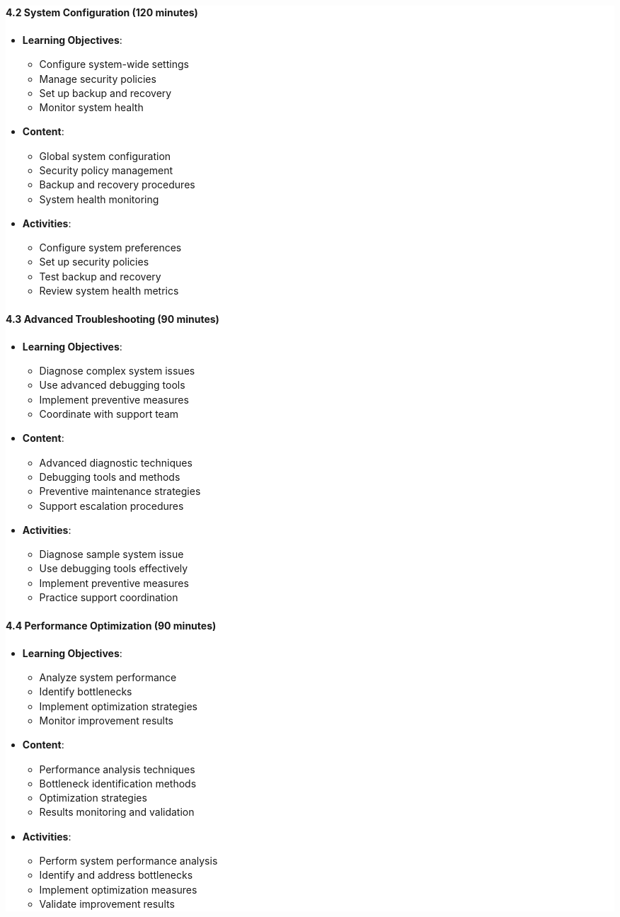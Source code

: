 #### 4.2 System Configuration (120 minutes)
- **Learning Objectives**:
  - Configure system-wide settings
  - Manage security policies
  - Set up backup and recovery
  - Monitor system health

- **Content**:
  - Global system configuration
  - Security policy management
  - Backup and recovery procedures
  - System health monitoring

- **Activities**:
  - Configure system preferences
  - Set up security policies
  - Test backup and recovery
  - Review system health metrics

#### 4.3 Advanced Troubleshooting (90 minutes)
- **Learning Objectives**:
  - Diagnose complex system issues
  - Use advanced debugging tools
  - Implement preventive measures
  - Coordinate with support team

- **Content**:
  - Advanced diagnostic techniques
  - Debugging tools and methods
  - Preventive maintenance strategies
  - Support escalation procedures

- **Activities**:
  - Diagnose sample system issue
  - Use debugging tools effectively
  - Implement preventive measures
  - Practice support coordination

#### 4.4 Performance Optimization (90 minutes)
- **Learning Objectives**:
  - Analyze system performance
  - Identify bottlenecks
  - Implement optimization strategies
  - Monitor improvement results

- **Content**:
  - Performance analysis techniques
  - Bottleneck identification methods
  - Optimization strategies
  - Results monitoring and validation

- **Activities**:
  - Perform system performance analysis
  - Identify and address bottlenecks
  - Implement optimization measures
  - Validate improvement results
